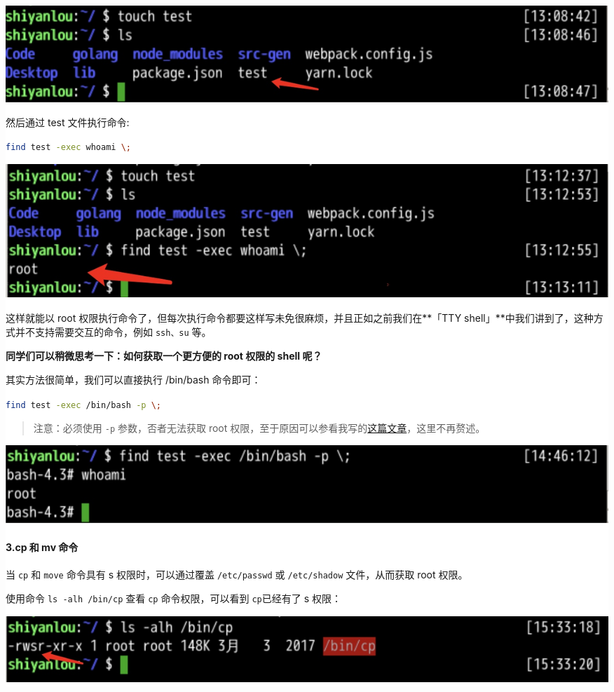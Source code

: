 ![图片描述](..\images\2021-01-23_19.jpg)

然后通过 test 文件执行命令:

```bash
find test -exec whoami \;
```

![图片描述](..\images\2021-01-23_20.jpg)

这样就能以 root 权限执行命令了，但每次执行命令都要这样写未免很麻烦，并且正如之前我们在**「TTY shell」**中我们讲到了，这种方式并不支持需要交互的命令，例如 `ssh、su` 等。

**同学们可以稍微思考一下：如何获取一个更方便的 root 权限的 shell 呢？**

其实方法很简单，我们可以直接执行 /bin/bash 命令即可：

```bash
find test -exec /bin/bash -p \;
```

> 注意：必须使用 `-p` 参数，否者无法获取 root 权限，至于原因可以参看我写的[这篇文章](https://zhuanlan.zhihu.com/p/156795223)，这里不再赘述。

![图片描述](..\images\2021-01-23_21.jpg)

#### 3.cp 和 mv 命令

当 `cp` 和 `move` 命令具有 s 权限时，可以通过覆盖 `/etc/passwd` 或 `/etc/shadow` 文件，从而获取 root 权限。

使用命令 `ls -alh /bin/cp` 查看 `cp` 命令权限，可以看到 `cp`已经有了 s 权限：

![图片描述](..\images\2021-01-23_22.jpg)
